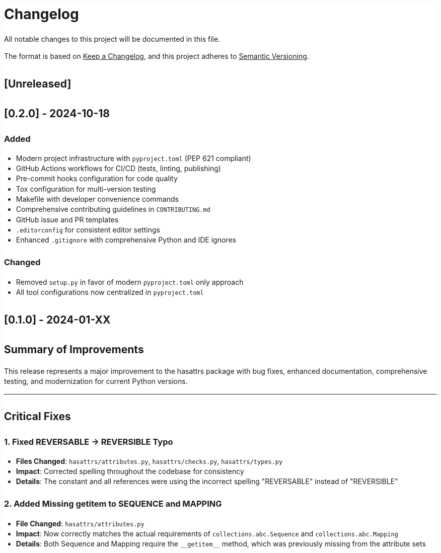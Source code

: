 # Changelog

All notable changes to this project will be documented in this file.

The format is based on [Keep a Changelog](https://keepachangelog.com/en/1.0.0/),
and this project adheres to [Semantic Versioning](https://semver.org/spec/v2.0.0.html).

## [Unreleased]

## [0.2.0] - 2024-10-18

### Added
- Modern project infrastructure with `pyproject.toml` (PEP 621 compliant)
- GitHub Actions workflows for CI/CD (tests, linting, publishing)
- Pre-commit hooks configuration for code quality
- Tox configuration for multi-version testing
- Makefile with developer convenience commands
- Comprehensive contributing guidelines in `CONTRIBUTING.md`
- GitHub issue and PR templates
- `.editorconfig` for consistent editor settings
- Enhanced `.gitignore` with comprehensive Python and IDE ignores

### Changed
- Removed `setup.py` in favor of modern `pyproject.toml` only approach
- All tool configurations now centralized in `pyproject.toml`

## [0.1.0] - 2024-01-XX

## Summary of Improvements

This release represents a major improvement to the hasattrs package with bug fixes, enhanced documentation, comprehensive testing, and modernization for current Python versions.

---

## Critical Fixes

### 1. Fixed REVERSABLE → REVERSIBLE Typo
- **Files Changed**: `hasattrs/attributes.py`, `hasattrs/checks.py`, `hasattrs/types.py`
- **Impact**: Corrected spelling throughout the codebase for consistency
- **Details**: The constant and all references were using the incorrect spelling "REVERSABLE" instead of "REVERSIBLE"

### 2. Added Missing __getitem__ to SEQUENCE and MAPPING
- **File Changed**: `hasattrs/attributes.py`
- **Impact**: Now correctly matches the actual requirements of `collections.abc.Sequence` and `collections.abc.Mapping`
- **Details**: Both Sequence and Mapping require the `__getitem__` method, which was previously missing from the attribute sets
